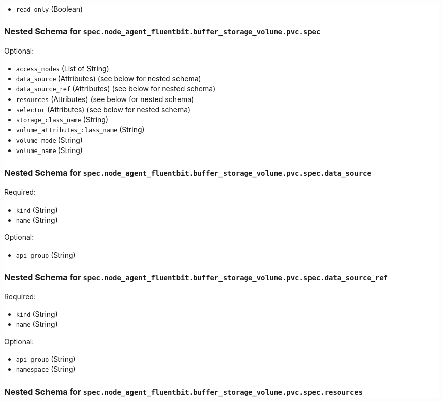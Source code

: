 - `read_only` (Boolean)


<a id="nestedatt--spec--node_agent_fluentbit--buffer_storage_volume--pvc--spec"></a>
### Nested Schema for `spec.node_agent_fluentbit.buffer_storage_volume.pvc.spec`

Optional:

- `access_modes` (List of String)
- `data_source` (Attributes) (see [below for nested schema](#nestedatt--spec--node_agent_fluentbit--buffer_storage_volume--pvc--spec--data_source))
- `data_source_ref` (Attributes) (see [below for nested schema](#nestedatt--spec--node_agent_fluentbit--buffer_storage_volume--pvc--spec--data_source_ref))
- `resources` (Attributes) (see [below for nested schema](#nestedatt--spec--node_agent_fluentbit--buffer_storage_volume--pvc--spec--resources))
- `selector` (Attributes) (see [below for nested schema](#nestedatt--spec--node_agent_fluentbit--buffer_storage_volume--pvc--spec--selector))
- `storage_class_name` (String)
- `volume_attributes_class_name` (String)
- `volume_mode` (String)
- `volume_name` (String)

<a id="nestedatt--spec--node_agent_fluentbit--buffer_storage_volume--pvc--spec--data_source"></a>
### Nested Schema for `spec.node_agent_fluentbit.buffer_storage_volume.pvc.spec.data_source`

Required:

- `kind` (String)
- `name` (String)

Optional:

- `api_group` (String)


<a id="nestedatt--spec--node_agent_fluentbit--buffer_storage_volume--pvc--spec--data_source_ref"></a>
### Nested Schema for `spec.node_agent_fluentbit.buffer_storage_volume.pvc.spec.data_source_ref`

Required:

- `kind` (String)
- `name` (String)

Optional:

- `api_group` (String)
- `namespace` (String)


<a id="nestedatt--spec--node_agent_fluentbit--buffer_storage_volume--pvc--spec--resources"></a>
### Nested Schema for `spec.node_agent_fluentbit.buffer_storage_volume.pvc.spec.resources`
